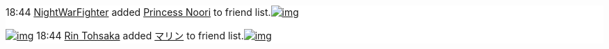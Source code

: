 18:44 [NightWarFighter](http://www.barcodekanojo.com/user/480539/NightWarFighter) added [Princess Noori](http://www.barcodekanojo.com/kanojo/2475191/Princess%20Noori) to friend list.[![img](http://www.deviantsart.com/34ih7kq.png)](http://www.barcodekanojo.com/kanojo/2475191/Princess%20Noori)

[![img](http://www.deviantsart.com/17jagvd.jpeg)](http://www.barcodekanojo.com/user/452207/Rin%20Tohsaka) 18:44 [Rin Tohsaka](http://www.barcodekanojo.com/user/452207/Rin%20Tohsaka) added [マリン](http://www.barcodekanojo.com/kanojo/2560665/%E3%83%9E%E3%83%AA%E3%83%B3) to friend list.[![img](http://www.deviantsart.com/3lcjci1.png)](http://www.barcodekanojo.com/kanojo/2560665/%E3%83%9E%E3%83%AA%E3%83%B3)

